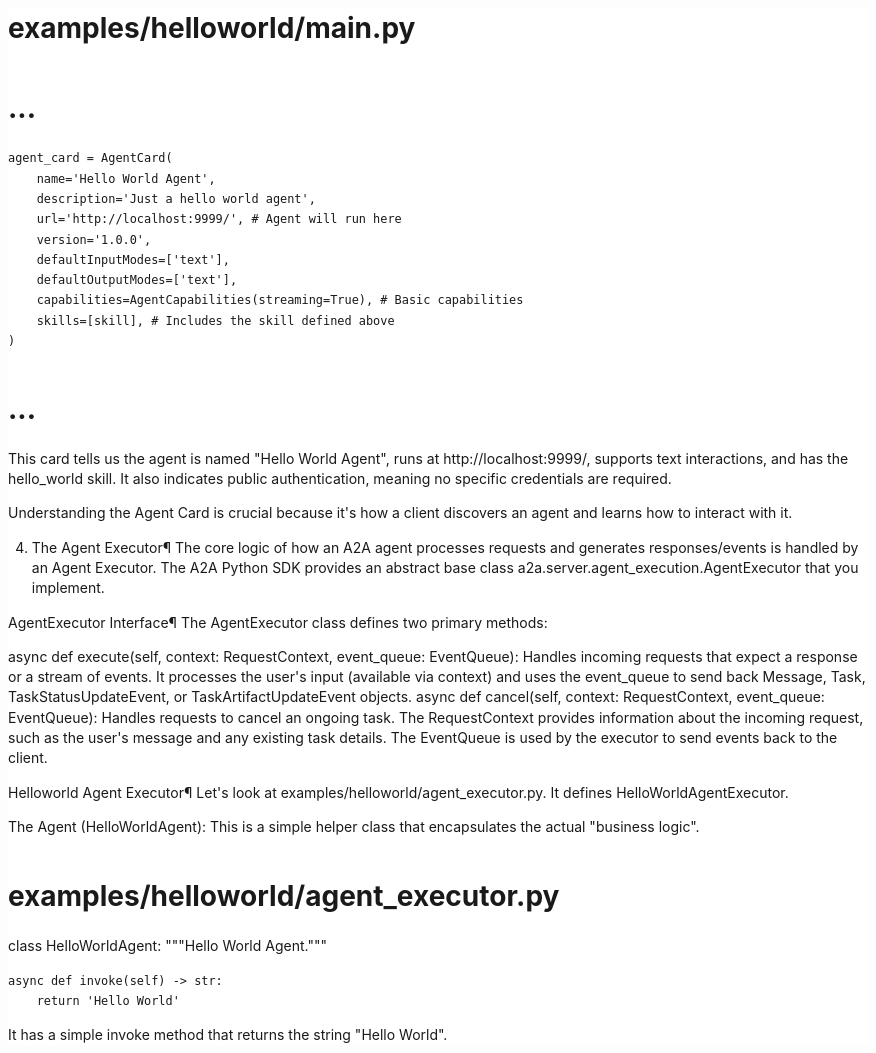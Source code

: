 # examples/helloworld/__main__.py
# ...
    agent_card = AgentCard(
        name='Hello World Agent',
        description='Just a hello world agent',
        url='http://localhost:9999/', # Agent will run here
        version='1.0.0',
        defaultInputModes=['text'],
        defaultOutputModes=['text'],
        capabilities=AgentCapabilities(streaming=True), # Basic capabilities
        skills=[skill], # Includes the skill defined above
    )
# ...
This card tells us the agent is named "Hello World Agent", runs at http://localhost:9999/, supports text interactions, and has the hello_world skill. It also indicates public authentication, meaning no specific credentials are required.

Understanding the Agent Card is crucial because it's how a client discovers an agent and learns how to interact with it.

4. The Agent Executor¶
The core logic of how an A2A agent processes requests and generates responses/events is handled by an Agent Executor. The A2A Python SDK provides an abstract base class a2a.server.agent_execution.AgentExecutor that you implement.

AgentExecutor Interface¶
The AgentExecutor class defines two primary methods:

async def execute(self, context: RequestContext, event_queue: EventQueue): Handles incoming requests that expect a response or a stream of events. It processes the user's input (available via context) and uses the event_queue to send back Message, Task, TaskStatusUpdateEvent, or TaskArtifactUpdateEvent objects.
async def cancel(self, context: RequestContext, event_queue: EventQueue): Handles requests to cancel an ongoing task.
The RequestContext provides information about the incoming request, such as the user's message and any existing task details. The EventQueue is used by the executor to send events back to the client.

Helloworld Agent Executor¶
Let's look at examples/helloworld/agent_executor.py. It defines HelloWorldAgentExecutor.

The Agent (HelloWorldAgent): This is a simple helper class that encapsulates the actual "business logic".

# examples/helloworld/agent_executor.py
class HelloWorldAgent:
    """Hello World Agent."""

    async def invoke(self) -> str:
        return 'Hello World'
It has a simple invoke method that returns the string "Hello World".
